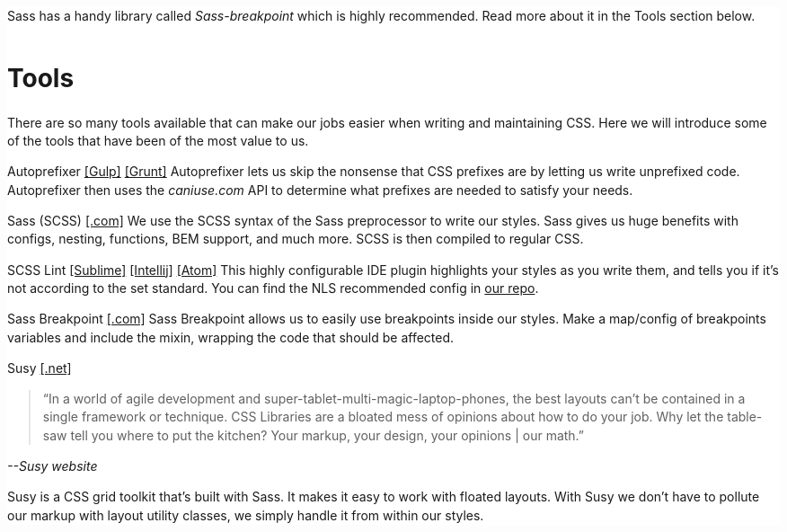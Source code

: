 Sass has a handy library called *Sass-breakpoint* which is highly recommended. Read more about it in the Tools section below.


Tools
=====

There are so many tools available that can make our jobs easier when writing and maintaining CSS. Here we will introduce some of the tools that have been of the most value to us.

Autoprefixer [[Gulp]](https://github.com/sindresorhus/gulp-autoprefixer) [[Grunt]](https://github.com/nDmitry/grunt-autoprefixer)
Autoprefixer lets us skip the nonsense that CSS prefixes are by letting us write unprefixed code. Autoprefixer then uses the *caniuse.com* API to determine what prefixes are needed to satisfy your needs.

Sass (SCSS) [[.com]](http://sass-lang.com) 
We use the SCSS syntax of the Sass preprocessor to write our styles. Sass gives us huge benefits with configs, nesting, functions, BEM support, and much more. SCSS is then compiled to regular CSS.

SCSS Lint [[Sublime]](https://github.com/attenzione/SublimeLinter-scss-lint) [[Intellij]](https://github.com/idok/scss-lint-plugin) [[Atom]](https://github.com/idok/scss-lint-plugin)
This highly configurable IDE plugin highlights your styles as you write them, and tells you if it’s not according to the set standard.
You can find the NLS recommended config in [our repo](https://github.com/nlsdev/frontend/blob/master/.scss-lint.yml).

Sass Breakpoint [[.com]](http://breakpoint-sass.com/)
Sass Breakpoint allows us to easily use breakpoints inside our styles. Make a map/config of breakpoints variables and include the mixin, wrapping the code that should be affected. 

Susy [[.net]](http://susy.oddbird.net/)

> “In a world of agile development and
> super-tablet-multi-magic-laptop-phones, the best layouts can’t be
> contained in a single framework or technique. CSS Libraries are a
> bloated mess of opinions about how to do your job. Why let the
> table-saw tell you where to put the kitchen? Your markup, your design,
> your opinions | our math.”

 *--Susy website*

Susy is a CSS grid toolkit that’s built with Sass. It makes it easy to work with floated layouts. With Susy we don’t have to pollute our markup with layout utility classes, we simply handle it from within our styles.

